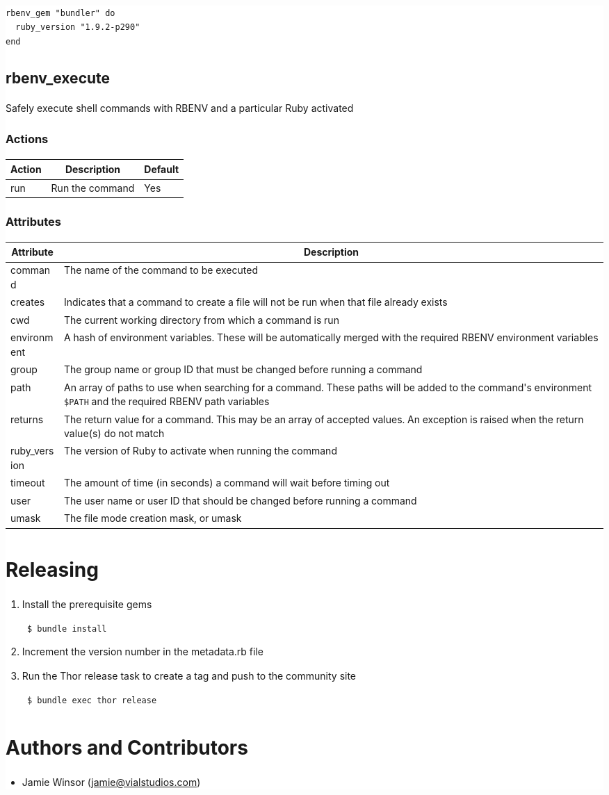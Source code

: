     rbenv_gem "bundler" do
      ruby_version "1.9.2-p290"
    end

## rbenv_execute

Safely execute shell commands with RBENV and a particular Ruby activated

### Actions

Action | Description     | Default
-------|-------------    |---------
run    | Run the command | Yes

### Attributes

Attribute    | Description
----------   |------------
command      | The name of the command to be executed
creates      | Indicates that a command to create a file will not be run when that file already exists
cwd          | The current working directory from which a command is run
environment  | A hash of environment variables. These will be automatically merged with the required RBENV environment variables
group        | The group name or group ID that must be changed before running a command
path         | An array of paths to use when searching for a command. These paths will be added to the command's environment `$PATH` and the required RBENV path variables
returns      | The return value for a command. This may be an array of accepted values. An exception is raised when the return value(s) do not match
ruby_version | The version of Ruby to activate when running the command
timeout      | The amount of time (in seconds) a command will wait before timing out
user         | The user name or user ID that should be changed before running a command
umask        | The file mode creation mask, or umask

# Releasing

1. Install the prerequisite gems

        $ bundle install

2. Increment the version number in the metadata.rb file

3. Run the Thor release task to create a tag and push to the community site

        $ bundle exec thor release

# Authors and Contributors

* Jamie Winsor (<jamie@vialstudios.com>)
